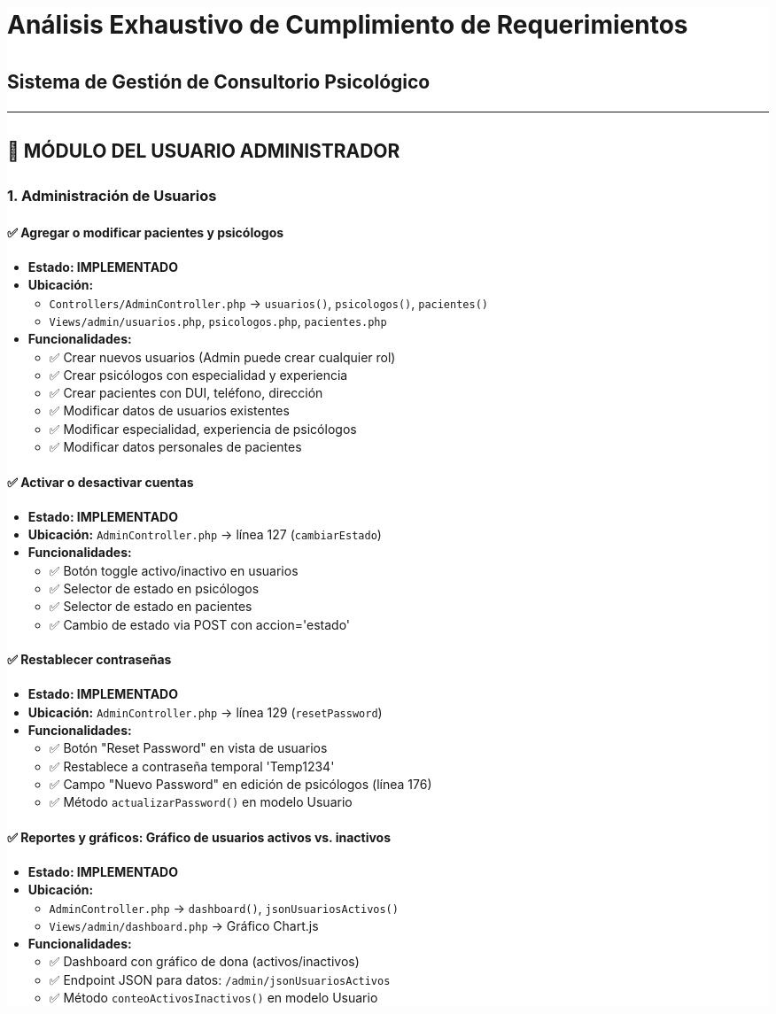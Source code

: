 # Análisis Exhaustivo de Cumplimiento de Requerimientos
## Sistema de Gestión de Consultorio Psicológico

---

## 🔹 MÓDULO DEL USUARIO ADMINISTRADOR

### 1. Administración de Usuarios

#### ✅ **Agregar o modificar pacientes y psicólogos**
- **Estado: IMPLEMENTADO**
- **Ubicación:**
  - `Controllers/AdminController.php` → `usuarios()`, `psicologos()`, `pacientes()`
  - `Views/admin/usuarios.php`, `psicologos.php`, `pacientes.php`
- **Funcionalidades:**
  - ✅ Crear nuevos usuarios (Admin puede crear cualquier rol)
  - ✅ Crear psicólogos con especialidad y experiencia
  - ✅ Crear pacientes con DUI, teléfono, dirección
  - ✅ Modificar datos de usuarios existentes
  - ✅ Modificar especialidad, experiencia de psicólogos
  - ✅ Modificar datos personales de pacientes

#### ✅ **Activar o desactivar cuentas**
- **Estado: IMPLEMENTADO**
- **Ubicación:** `AdminController.php` → línea 127 (`cambiarEstado`)
- **Funcionalidades:**
  - ✅ Botón toggle activo/inactivo en usuarios
  - ✅ Selector de estado en psicólogos
  - ✅ Selector de estado en pacientes
  - ✅ Cambio de estado via POST con accion='estado'

#### ✅ **Restablecer contraseñas**
- **Estado: IMPLEMENTADO**
- **Ubicación:** `AdminController.php` → línea 129 (`resetPassword`)
- **Funcionalidades:**
  - ✅ Botón "Reset Password" en vista de usuarios
  - ✅ Restablece a contraseña temporal 'Temp1234'
  - ✅ Campo "Nuevo Password" en edición de psicólogos (línea 176)
  - ✅ Método `actualizarPassword()` en modelo Usuario

#### ✅ **Reportes y gráficos: Gráfico de usuarios activos vs. inactivos**
- **Estado: IMPLEMENTADO**
- **Ubicación:**
  - `AdminController.php` → `dashboard()`, `jsonUsuariosActivos()`
  - `Views/admin/dashboard.php` → Gráfico Chart.js
- **Funcionalidades:**
  - ✅ Dashboard con gráfico de dona (activos/inactivos)
  - ✅ Endpoint JSON para datos: `/admin/jsonUsuariosActivos`
  - ✅ Método `conteoActivosInactivos()` en modelo Usuario
